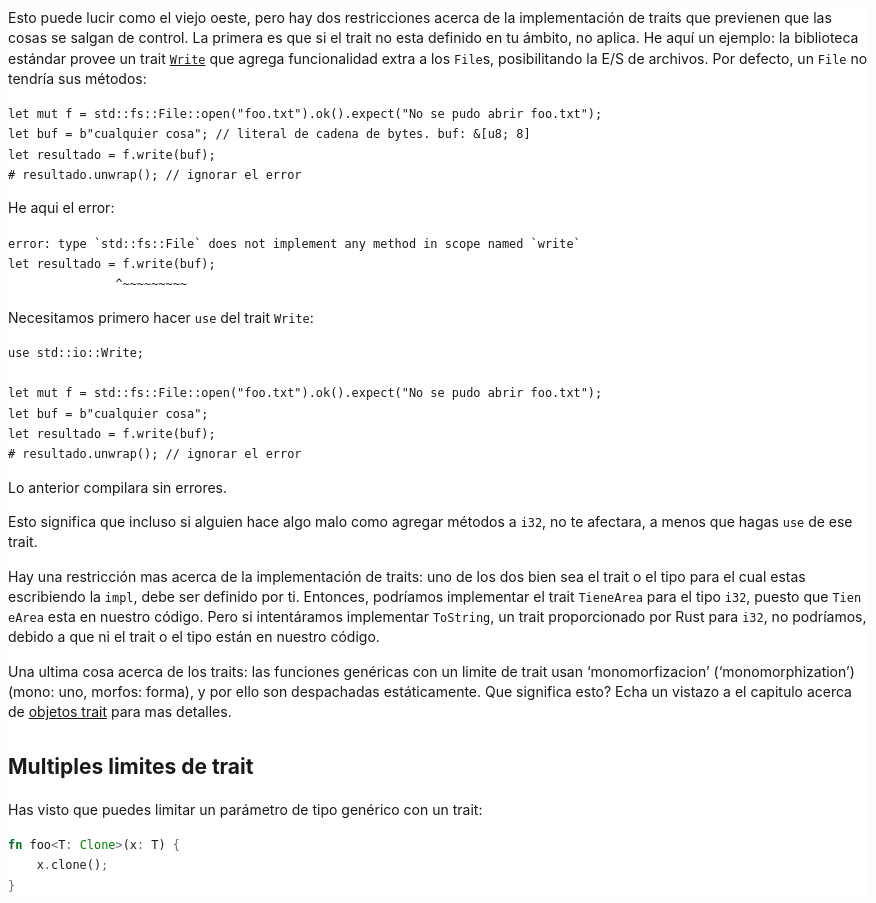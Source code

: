 Esto puede lucir como el viejo oeste, pero hay dos restricciones acerca de la
implementación de traits que previenen que las cosas se salgan de control. La
primera es que si el trait no esta definido en tu ámbito, no aplica. He aquí un
ejemplo: la biblioteca estándar provee un trait [`Write`][write] que agrega
funcionalidad extra a los `File`s, posibilitando la E/S de archivos. Por
defecto, un `File` no tendría sus métodos:

[write]: ../std/io/trait.Write.html

```rust,ignore
let mut f = std::fs::File::open("foo.txt").ok().expect("No se pudo abrir foo.txt");
let buf = b"cualquier cosa"; // literal de cadena de bytes. buf: &[u8; 8]
let resultado = f.write(buf);
# resultado.unwrap(); // ignorar el error
```

He aqui el error:

```text
error: type `std::fs::File` does not implement any method in scope named `write`
let resultado = f.write(buf);
               ^~~~~~~~~~
```

Necesitamos primero hacer `use` del trait `Write`:

```rust,ignore
use std::io::Write;

let mut f = std::fs::File::open("foo.txt").ok().expect("No se pudo abrir foo.txt");
let buf = b"cualquier cosa";
let resultado = f.write(buf);
# resultado.unwrap(); // ignorar el error
```

Lo anterior compilara sin errores.

Esto significa que incluso si alguien hace algo malo como agregar métodos a
`i32`, no te afectara, a menos que hagas `use` de ese trait.

Hay una restricción mas acerca de la implementación de traits: uno de los dos
bien sea el trait o el tipo para el cual estas escribiendo la `impl`, debe ser
definido por ti. Entonces, podríamos implementar el trait `TieneArea` para el
tipo `i32`, puesto que `TieneArea` esta en nuestro código. Pero si intentáramos
implementar `ToString`, un trait proporcionado por Rust para `i32`, no
podríamos, debido a que ni el trait o el tipo están en nuestro código.

Una ultima cosa acerca de los traits: las funciones genéricas con un limite de
trait usan ‘monomorfizacion’ (‘monomorphization’) (mono: uno, morfos: forma), y
por ello son despachadas estáticamente. Que significa esto? Echa un vistazo a el
capitulo acerca de [objetos trait][to] para mas detalles.

[to]: trait-objects.html

## Multiples limites de trait

Has visto que puedes limitar un parámetro de tipo genérico con un trait:

```rust
fn foo<T: Clone>(x: T) {
    x.clone();
}
```


[methodsyntax]: method-syntax.html
[PartialEq]: ../core/cmp/trait.PartialEq.html
[operators-and-overloading]: operators-and-overloading.html